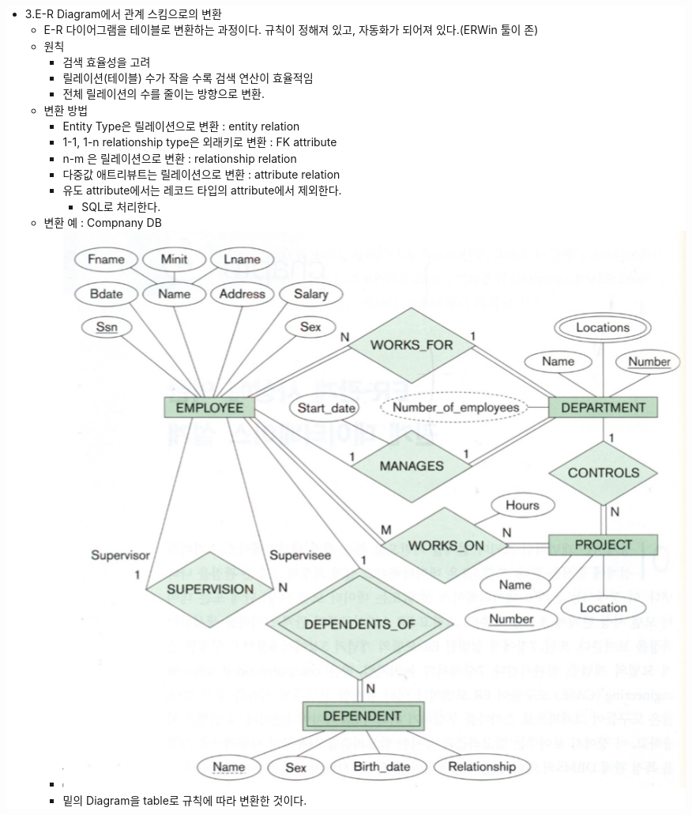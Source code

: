 - 3.E-R Diagram에서 관계 스킴으로의 변환
    - E-R 다이어그램을 테이블로 변환하는 과정이다. 규칙이 정해져 있고, 자동화가 되어져 있다.(ERWin 툴이 존)
    - 원칙
        - 검색 효율성을 고려
        - 릴레이션(테이블) 수가 작을 수록 검색 연산이 효율적임
        - 전체 릴레이션의 수를 줄이는 방향으로 변환.
    - 변환 방법
        - Entity Type은 릴레이션으로 변환 : entity relation
        - 1-1, 1-n relationship type은 외래키로 변환 : FK attribute
        - n-m 은 릴레이션으로 변환 : relationship relation
        - 다중값 애트리뷰트는 릴레이션으로 변환 : attribute relation
        - 유도 attribute에서는 레코드 타입의 attribute에서 제외한다.
            - SQL로 처리한다.
    - 변환 예 : Compnany DB 
        - ![companyDB](./image/modeling/companyDB.png)
        - 밑의 Diagram을 table로 규칙에 따라 변환한 것이다.